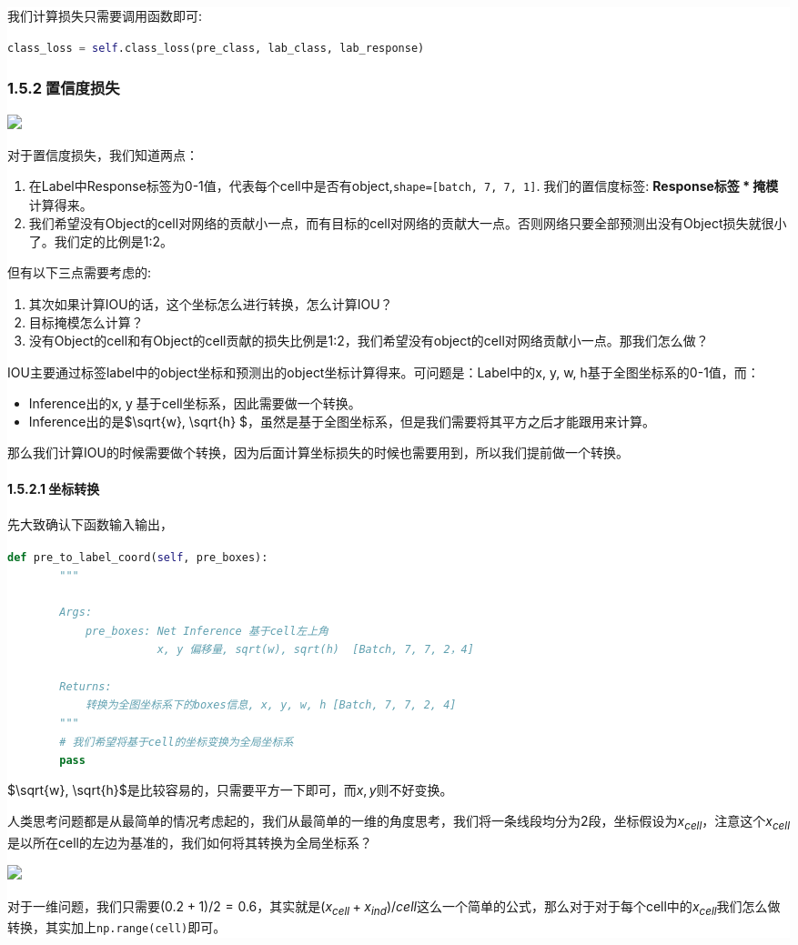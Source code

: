 我们计算损失只需要调用函数即可:

```python
class_loss = self.class_loss(pre_class, lab_class, lab_response)
```

### 1.5.2 置信度损失

![](https://flyman-cjb.oss-cn-hangzhou.aliyuncs.com/picgos/20190225112550.png)

对于置信度损失，我们知道两点：

1. 在Label中Response标签为0-1值，代表每个cell中是否有object,`shape=[batch, 7, 7, 1]`. 我们的置信度标签: **Response标签 \* 掩模** 计算得来。
2. 我们希望没有Object的cell对网络的贡献小一点，而有目标的cell对网络的贡献大一点。否则网络只要全部预测出没有Object损失就很小了。我们定的比例是1:2。

但有以下三点需要考虑的:

1. 其次如果计算IOU的话，这个坐标怎么进行转换，怎么计算IOU？
2. 目标掩模怎么计算？
3. 没有Object的cell和有Object的cell贡献的损失比例是1:2，我们希望没有object的cell对网络贡献小一点。那我们怎么做？

IOU主要通过标签label中的object坐标和预测出的object坐标计算得来。可问题是：Label中的x, y, w, h基于全图坐标系的0-1值，而：

- Inference出的x, y 基于cell坐标系，因此需要做一个转换。
- Inference出的是$\sqrt{w}, \sqrt{h} $，虽然是基于全图坐标系，但是我们需要将其平方之后才能跟用来计算。

那么我们计算IOU的时候需要做个转换，因为后面计算坐标损失的时候也需要用到，所以我们提前做一个转换。

#### 1.5.2.1 坐标转换

先大致确认下函数输入输出，

```python
def pre_to_label_coord(self, pre_boxes):
        """
 
        Args:
            pre_boxes: Net Inference 基于cell左上角
                       x, y 偏移量, sqrt(w), sqrt(h)  [Batch, 7, 7, 2，4]
 
        Returns:
            转换为全图坐标系下的boxes信息, x, y, w, h [Batch, 7, 7, 2, 4]
        """
        # 我们希望将基于cell的坐标变换为全局坐标系
        pass
```

$\sqrt{w}, \sqrt{h}​$是比较容易的，只需要平方一下即可，而$x, y ​$则不好变换。

人类思考问题都是从最简单的情况考虑起的，我们从最简单的一维的角度思考，我们将一条线段均分为2段，坐标假设为$x_{cell}$，注意这个$x_{cell}$是以所在cell的左边为基准的，我们如何将其转换为全局坐标系？

![](https://flyman-cjb.oss-cn-hangzhou.aliyuncs.com/picgos/20190302155711.png)

对于一维问题，我们只需要$(0.2 + 1) / 2 =0.6​$，其实就是$(x_{cell} + x_{ind} ) / cell​$这么一个简单的公式，那么对于对于每个cell中的$x_{ cell }​$我们怎么做转换，其实加上`np.range(cell)`即可。
